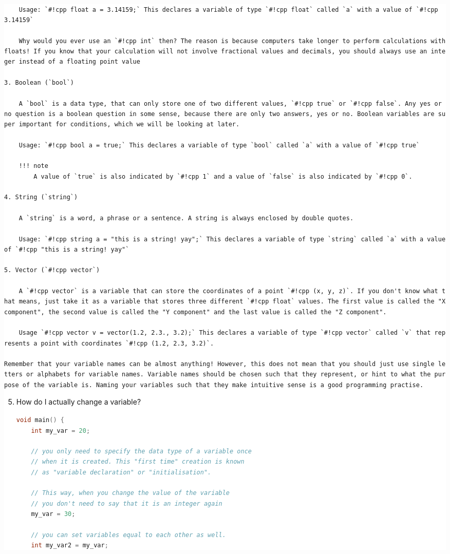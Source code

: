         Usage: `#!cpp float a = 3.14159;` This declares a variable of type `#!cpp float` called `a` with a value of `#!cpp 3.14159`
        
        Why would you ever use an `#!cpp int` then? The reason is because computers take longer to perform calculations with floats! If you know that your calculation will not involve fractional values and decimals, you should always use an integer instead of a floating point value

    3. Boolean (`bool`)

        A `bool` is a data type, that can only store one of two different values, `#!cpp true` or `#!cpp false`. Any yes or no question is a boolean question in some sense, because there are only two answers, yes or no. Boolean variables are super important for conditions, which we will be looking at later.

        Usage: `#!cpp bool a = true;` This declares a variable of type `bool` called `a` with a value of `#!cpp true`
        
        !!! note
            A value of `true` is also indicated by `#!cpp 1` and a value of `false` is also indicated by `#!cpp 0`.

    4. String (`string`)

        A `string` is a word, a phrase or a sentence. A string is always enclosed by double quotes.

        Usage: `#!cpp string a = "this is a string! yay";` This declares a variable of type `string` called `a` with a value of `#!cpp "this is a string! yay"`

    5. Vector (`#!cpp vector`)

        A `#!cpp vector` is a variable that can store the coordinates of a point `#!cpp (x, y, z)`. If you don't know what that means, just take it as a variable that stores three different `#!cpp float` values. The first value is called the "X component", the second value is called the "Y component" and the last value is called the "Z component".

        Usage `#!cpp vector v = vector(1.2, 2.3., 3.2);` This declares a variable of type `#!cpp vector` called `v` that represents a point with coordinates `#!cpp (1.2, 2.3, 3.2)`.

    Remember that your variable names can be almost anything! However, this does not mean that you should just use single letters or alphabets for variable names. Variable names should be chosen such that they represent, or hint to what the purpose of the variable is. Naming your variables such that they make intuitive sense is a good programming practise.

5. How do I actually change a variable?

    ```cpp
    void main() {
        int my_var = 20;

        // you only need to specify the data type of a variable once
        // when it is created. This "first time" creation is known
        // as "variable declaration" or "initialisation".

        // This way, when you change the value of the variable
        // you don't need to say that it is an integer again
        my_var = 30;

        // you can set variables equal to each other as well.
        int my_var2 = my_var;
